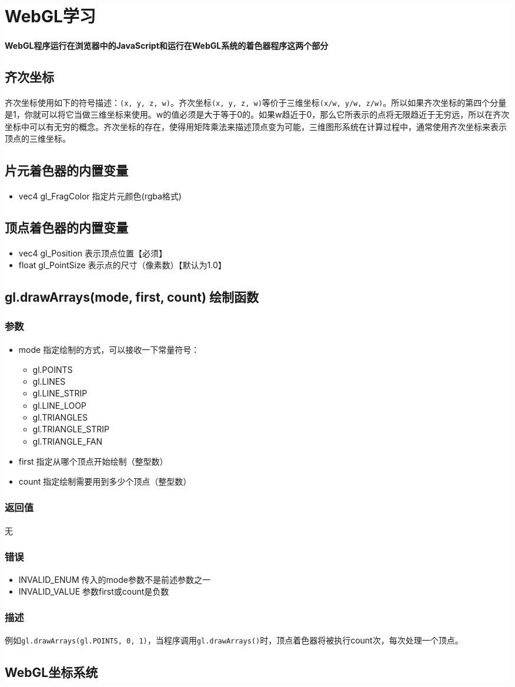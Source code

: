 # WebGL学习

**WebGL程序运行在浏览器中的JavaScript和运行在WebGL系统的着色器程序这两个部分**

## 齐次坐标

齐次坐标使用如下的符号描述：`(x, y, z, w)`。齐次坐标`(x, y, z, w)`等价于三维坐标`(x/w, y/w, z/w)`。所以如果齐次坐标的第四个分量是1，你就可以将它当做三维坐标来使用。w的值必须是大于等于0的。如果w趋近于0，那么它所表示的点将无限趋近于无穷远，所以在齐次坐标中可以有无穷的概念。齐次坐标的存在，使得用矩阵乘法来描述顶点变为可能，三维图形系统在计算过程中，通常使用齐次坐标来表示顶点的三维坐标。

## 片元着色器的内置变量

* vec4 gl_FragColor 指定片元颜色(rgba格式)

## 顶点着色器的内置变量

* vec4 gl_Position 表示顶点位置【必须】
* float gl_PointSize 表示点的尺寸（像素数）【默认为1.0】

## gl.drawArrays(mode, first, count) 绘制函数

### 参数

* mode 指定绘制的方式，可以接收一下常量符号：
    * gl.POINTS
    * gl.LINES
    * gl.LINE_STRIP
    * gl.LINE_LOOP
    * gl.TRIANGLES
    * gl.TRIANGLE_STRIP
    * gl.TRIANGLE_FAN

* first 指定从哪个顶点开始绘制（整型数）
* count 指定绘制需要用到多少个顶点（整型数）

### 返回值

无

### 错误

* INVALID_ENUM 传入的mode参数不是前述参数之一
* INVALID_VALUE 参数first或count是负数

### 描述

例如`gl.drawArrays(gl.POINTS, 0, 1)`，当程序调用`gl.drawArrays()`时，顶点着色器将被执行count次，每次处理一个顶点。

## WebGL坐标系统
